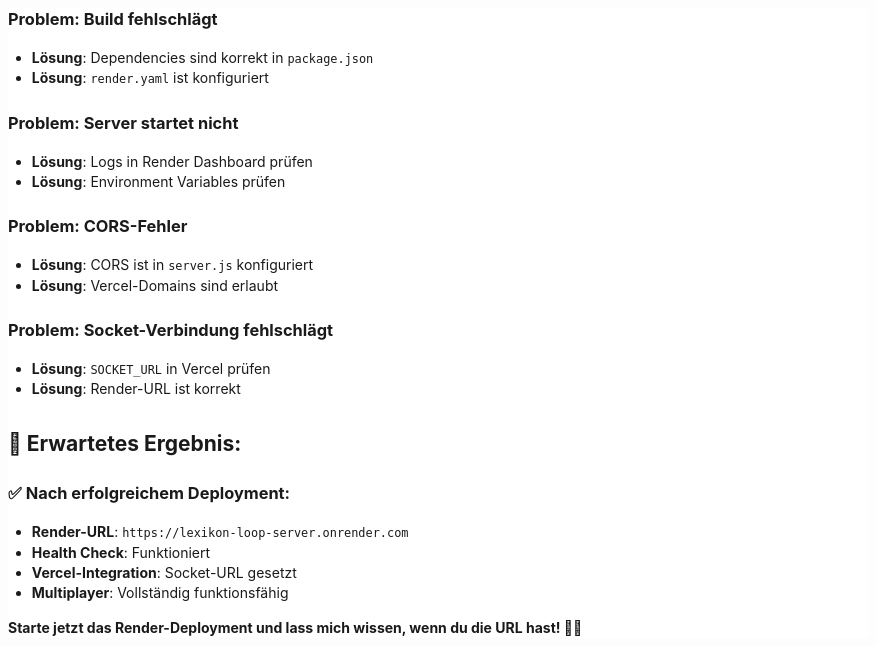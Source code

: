 ### **Problem: Build fehlschlägt**

- **Lösung**: Dependencies sind korrekt in `package.json`
- **Lösung**: `render.yaml` ist konfiguriert

### **Problem: Server startet nicht**

- **Lösung**: Logs in Render Dashboard prüfen
- **Lösung**: Environment Variables prüfen

### **Problem: CORS-Fehler**

- **Lösung**: CORS ist in `server.js` konfiguriert
- **Lösung**: Vercel-Domains sind erlaubt

### **Problem: Socket-Verbindung fehlschlägt**

- **Lösung**: `SOCKET_URL` in Vercel prüfen
- **Lösung**: Render-URL ist korrekt

## 🎯 **Erwartetes Ergebnis**:

### **✅ Nach erfolgreichem Deployment**:

- **Render-URL**: `https://lexikon-loop-server.onrender.com`
- **Health Check**: Funktioniert
- **Vercel-Integration**: Socket-URL gesetzt
- **Multiplayer**: Vollständig funktionsfähig

**Starte jetzt das Render-Deployment und lass mich wissen, wenn du die URL hast! 🚀✨**
